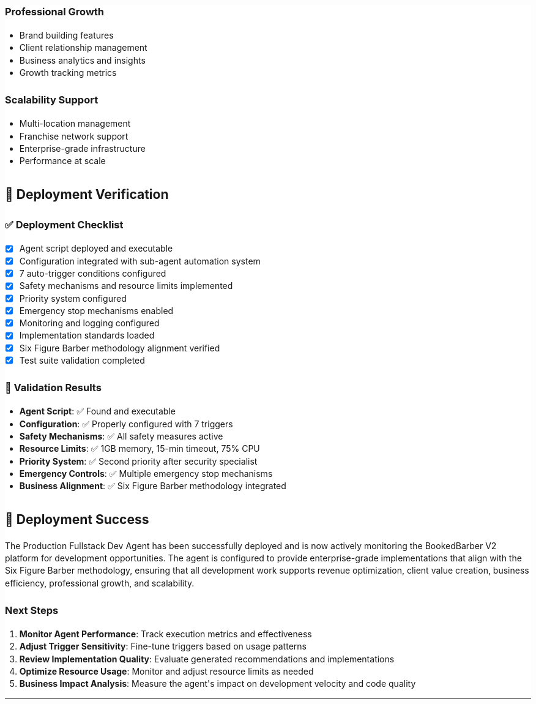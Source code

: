 ### Professional Growth
- Brand building features
- Client relationship management
- Business analytics and insights
- Growth tracking metrics

### Scalability Support
- Multi-location management
- Franchise network support
- Enterprise-grade infrastructure
- Performance at scale

## 🚀 Deployment Verification

### ✅ Deployment Checklist
- [x] Agent script deployed and executable
- [x] Configuration integrated with sub-agent automation system
- [x] 7 auto-trigger conditions configured
- [x] Safety mechanisms and resource limits implemented
- [x] Priority system configured
- [x] Emergency stop mechanisms enabled
- [x] Monitoring and logging configured
- [x] Implementation standards loaded
- [x] Six Figure Barber methodology alignment verified
- [x] Test suite validation completed

### 🧪 Validation Results
- **Agent Script**: ✅ Found and executable
- **Configuration**: ✅ Properly configured with 7 triggers
- **Safety Mechanisms**: ✅ All safety measures active
- **Resource Limits**: ✅ 1GB memory, 15-min timeout, 75% CPU
- **Priority System**: ✅ Second priority after security specialist
- **Emergency Controls**: ✅ Multiple emergency stop mechanisms
- **Business Alignment**: ✅ Six Figure Barber methodology integrated

## 🎉 Deployment Success

The Production Fullstack Dev Agent has been successfully deployed and is now actively monitoring the BookedBarber V2 platform for development opportunities. The agent is configured to provide enterprise-grade implementations that align with the Six Figure Barber methodology, ensuring that all development work supports revenue optimization, client value creation, business efficiency, professional growth, and scalability.

### Next Steps
1. **Monitor Agent Performance**: Track execution metrics and effectiveness
2. **Adjust Trigger Sensitivity**: Fine-tune triggers based on usage patterns
3. **Review Implementation Quality**: Evaluate generated recommendations and implementations
4. **Optimize Resource Usage**: Monitor and adjust resource limits as needed
5. **Business Impact Analysis**: Measure the agent's impact on development velocity and code quality

---